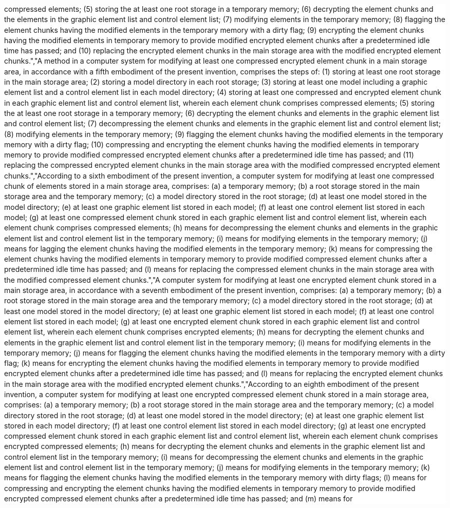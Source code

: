compressed elements; (5) storing the at least one root storage in a temporary memory; (6) decrypting the element chunks and the elements in the graphic element list and control element list; (7) modifying elements in the temporary memory; (8) flagging the element chunks having the modified elements in the temporary memory with a dirty flag; (9) encrypting the element chunks having the modified elements in temporary memory to provide modified encrypted element chunks after a predetermined idle time has passed; and (10) replacing the encrypted element chunks in the main storage area with the modified encrypted element chunks.","A method in a computer system for modifying at least one compressed encrypted element chunk in a main storage area, in accordance with a fifth embodiment of the present invention, comprises the steps of: (1) storing at least one root storage in the main storage area; (2) storing a model directory in each root storage; (3) storing at least one model including a graphic element list and a control element list in each model directory; (4) storing at least one compressed and encrypted element chunk in each graphic element list and control element list, wherein each element chunk comprises compressed elements; (5) storing the at least one root storage in a temporary memory; (6) decrypting the element chunks and elements in the graphic element list and control element list; (7) decompressing the element chunks and elements in the graphic element list and control element list; (8) modifying elements in the temporary memory; (9) flagging the element chunks having the modified elements in the temporary memory with a dirty flag; (10) compressing and encrypting the element chunks having the modified elements in temporary memory to provide modified compressed encrypted element chunks after a predetermined idle time has passed; and (11) replacing the compressed encrypted element chunks in the main storage area with the modified compressed encrypted element chunks.","According to a sixth embodiment of the present invention, a computer system for modifying at least one compressed chunk of elements stored in a main storage area, comprises: (a) a temporary memory; (b) a root storage stored in the main storage area and the temporary memory; (c) a model directory stored in the root storage; (d) at least one model stored in the model directory; (e) at least one graphic element list stored in each model; (f) at least one control element list stored in each model; (g) at least one compressed element chunk stored in each graphic element list and control element list, wherein each element chunk comprises compressed elements; (h) means for decompressing the element chunks and elements in the graphic element list and control element list in the temporary memory; (i) means for modifying elements in the temporary memory; (j) means for lagging the element chunks having the modified elements in the temporary memory; (k) means for compressing the element chunks having the modified elements in temporary memory to provide modified compressed element chunks after a predetermined idle time has passed; and (l) means for replacing the compressed element chunks in the main storage area with the modified compressed element chunks.","A computer system for modifying at least one encrypted element chunk stored in a main storage area, in accordance with a seventh embodiment of the present invention, comprises: (a) a temporary memory; (b) a root storage stored in the main storage area and the temporary memory; (c) a model directory stored in the root storage; (d) at least one model stored in the model directory; (e) at least one graphic element list stored in each model; (f) at least one control element list stored in each model; (g) at least one encrypted element chunk stored in each graphic element list and control element list, wherein each element chunk comprises encrypted elements; (h) means for decrypting the element chunks and elements in the graphic element list and control element list in the temporary memory; (i) means for modifying elements in the temporary memory; (j) means for flagging the element chunks having the modified elements in the temporary memory with a dirty flag; (k) means for encrypting the element chunks having the modified elements in temporary memory to provide modified encrypted element chunks after a predetermined idle time has passed; and (l) means for replacing the encrypted element chunks in the main storage area with the modified encrypted element chunks.","According to an eighth embodiment of the present invention, a computer system for modifying at least one encrypted compressed element chunk stored in a main storage area, comprises: (a) a temporary memory; (b) a root storage stored in the main storage area and the temporary memory; (c) a model directory stored in the root storage; (d) at least one model stored in the model directory; (e) at least one graphic element list stored in each model directory; (f) at least one control element list stored in each model directory; (g) at least one encrypted compressed element chunk stored in each graphic element list and control element list, wherein each element chunk comprises encrypted compressed elements; (h) means for decrypting the element chunks and elements in the graphic element list and control element list in the temporary memory; (i) means for decompressing the element chunks and elements in the graphic element list and control element list in the temporary memory; (j) means for modifying elements in the temporary memory; (k) means for flagging the element chunks having the modified elements in the temporary memory with dirty flags; (l) means for compressing and encrypting the element chunks having the modified elements in temporary memory to provide modified encrypted compressed element chunks after a predetermined idle time has passed; and (m) means for